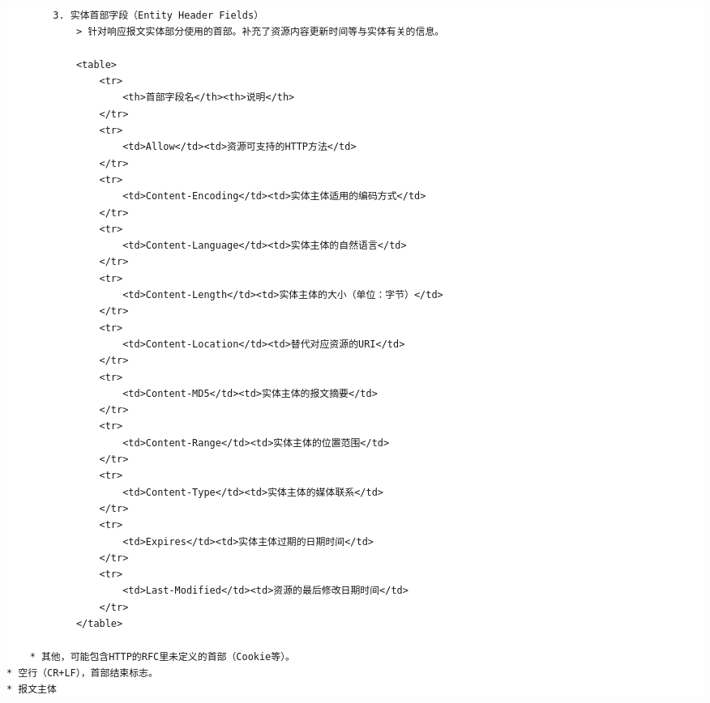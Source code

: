             3. 实体首部字段（Entity Header Fields）
                > 针对响应报文实体部分使用的首部。补充了资源内容更新时间等与实体有关的信息。

                <table>
                    <tr>
                        <th>首部字段名</th><th>说明</th>
                    </tr>
                    <tr>
                        <td>Allow</td><td>资源可支持的HTTP方法</td>
                    </tr>
                    <tr>
                        <td>Content-Encoding</td><td>实体主体适用的编码方式</td>
                    </tr>
                    <tr>
                        <td>Content-Language</td><td>实体主体的自然语言</td>
                    </tr>
                    <tr>
                        <td>Content-Length</td><td>实体主体的大小（单位：字节）</td>
                    </tr>
                    <tr>
                        <td>Content-Location</td><td>替代对应资源的URI</td>
                    </tr>
                    <tr>
                        <td>Content-MD5</td><td>实体主体的报文摘要</td>
                    </tr>
                    <tr>
                        <td>Content-Range</td><td>实体主体的位置范围</td>
                    </tr>
                    <tr>
                        <td>Content-Type</td><td>实体主体的媒体联系</td>
                    </tr>
                    <tr>
                        <td>Expires</td><td>实体主体过期的日期时间</td>
                    </tr>
                    <tr>
                        <td>Last-Modified</td><td>资源的最后修改日期时间</td>
                    </tr>
                </table>

        * 其他，可能包含HTTP的RFC里未定义的首部（Cookie等）。
    * 空行（CR+LF），首部结束标志。
    * 报文主体